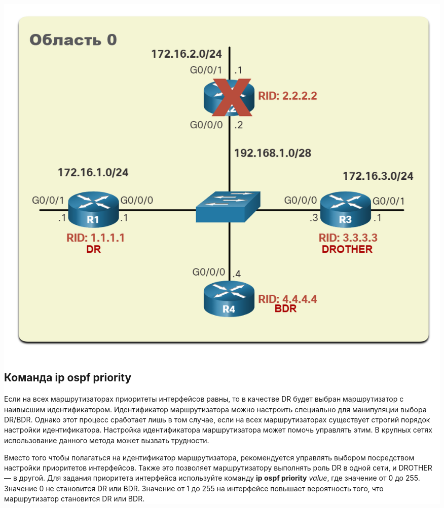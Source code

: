 ![](./assets/2.3.7-4.png)





## Команда ip ospf priority

Если на всех маршрутизаторах приоритеты интерфейсов равны, то в качестве DR будет выбран маршрутизатор с наивысшим идентификатором. Идентификатор маршрутизатора можно настроить специально для манипуляции выбора DR/BDR. Однако этот процесс сработает лишь в том случае, если на всех маршрутизаторах существует строгий порядок настройки идентификатора. Настройка идентификатора маршрутизатора может помочь управлять этим. В крупных сетях использование данного метода может вызвать трудности.

Вместо того чтобы полагаться на идентификатор маршрутизатора, рекомендуется управлять выбором посредством настройки приоритетов интерфейсов. Также это позволяет маршрутизатору выполнять роль DR в одной сети, и DROTHER — в другой. Для задания приоритета интерфейса используйте команду **ip ospf priority** _value_, где значение от 0 до 255. Значение 0 не становится DR или BDR. Значение от 1 до 255 на интерфейсе повышает вероятность того, что маршрутизатор становится DR или BDR.
